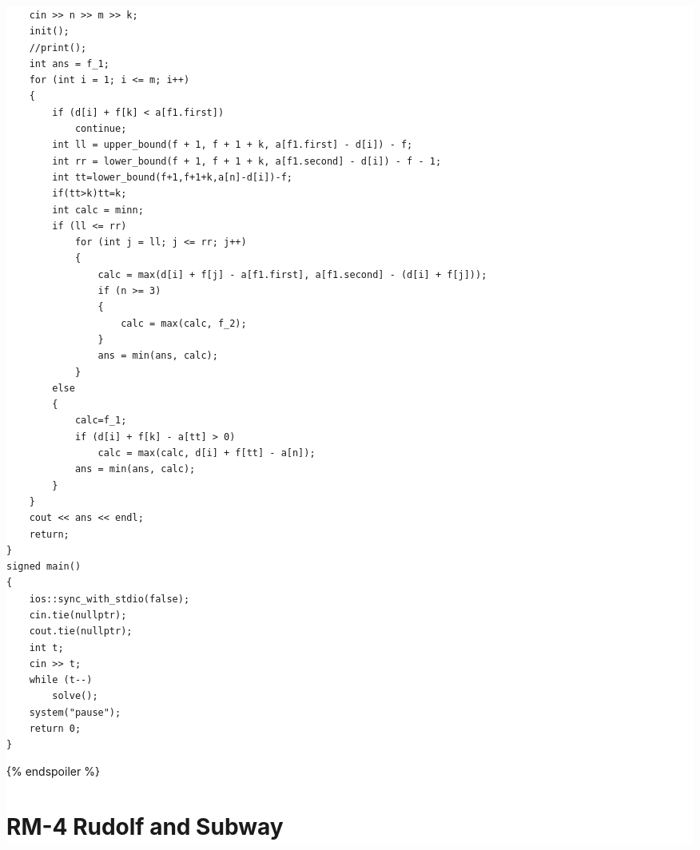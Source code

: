 ```
    cin >> n >> m >> k;
    init();
    //print();
    int ans = f_1;
    for (int i = 1; i <= m; i++)
    {
        if (d[i] + f[k] < a[f1.first])
            continue;
        int ll = upper_bound(f + 1, f + 1 + k, a[f1.first] - d[i]) - f;
        int rr = lower_bound(f + 1, f + 1 + k, a[f1.second] - d[i]) - f - 1;
        int tt=lower_bound(f+1,f+1+k,a[n]-d[i])-f;
        if(tt>k)tt=k;
        int calc = minn;
        if (ll <= rr)
            for (int j = ll; j <= rr; j++)
            {
                calc = max(d[i] + f[j] - a[f1.first], a[f1.second] - (d[i] + f[j]));
                if (n >= 3)
                {
                    calc = max(calc, f_2);
                }
                ans = min(ans, calc);
            }
        else
        {
            calc=f_1;
            if (d[i] + f[k] - a[tt] > 0)
                calc = max(calc, d[i] + f[tt] - a[n]);
            ans = min(ans, calc);
        }
    }
    cout << ans << endl;
    return;
}
signed main()
{
    ios::sync_with_stdio(false);
    cin.tie(nullptr);
    cout.tie(nullptr);
    int t;
    cin >> t;
    while (t--)
        solve();
    system("pause");
    return 0;
}
```

{% endspoiler %}

# RM-4 Rudolf and Subway

